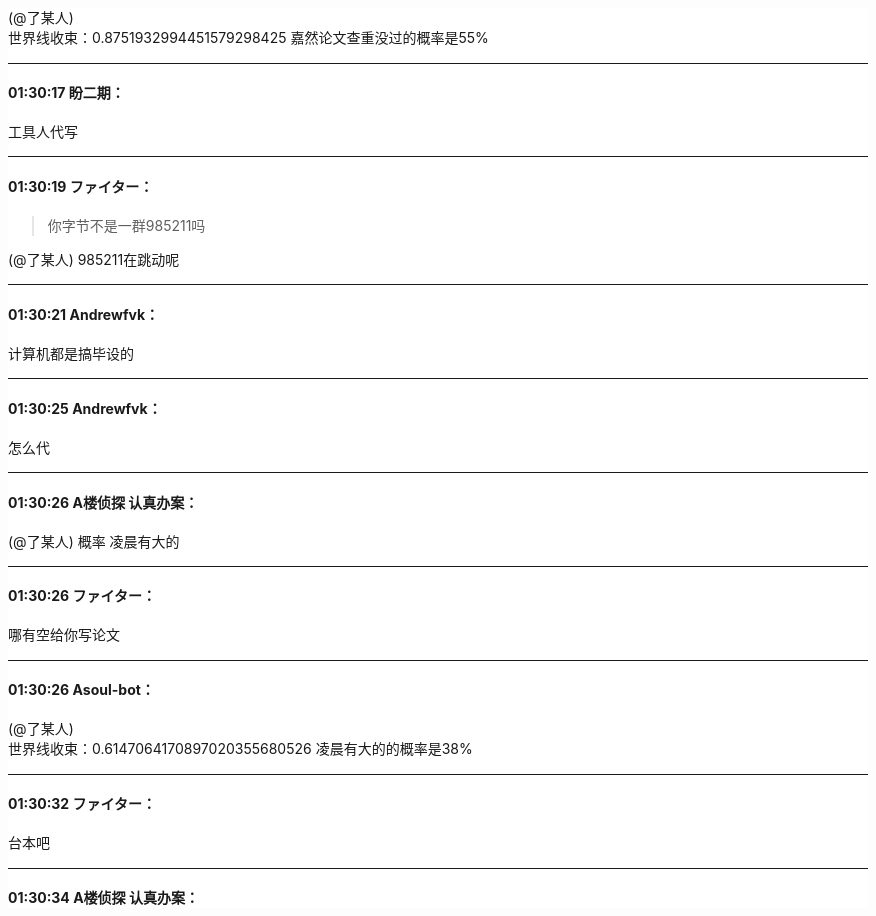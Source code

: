 (@了某人)  
世界线收束：0.8751932994451579298425
嘉然论文查重没过的概率是55%

*****

#### 01:30:17  盼二期：

工具人代写

*****

#### 01:30:19  ファイター：

<blockquote>你字节不是一群985211吗</blockquote>
 (@了某人)  985211在跳动呢

*****

#### 01:30:21  Andrewfvk：

计算机都是搞毕设的

*****

#### 01:30:25  Andrewfvk：

怎么代

*****

#### 01:30:26  A楼侦探 认真办案：

(@了某人)  概率 凌晨有大的

*****

#### 01:30:26  ファイター：

哪有空给你写论文

*****

#### 01:30:26  Asoul-bot：

(@了某人)  
世界线收束：0.6147064170897020355680526
凌晨有大的的概率是38%

*****

#### 01:30:32  ファイター：

台本吧

*****

#### 01:30:34  A楼侦探 认真办案：

